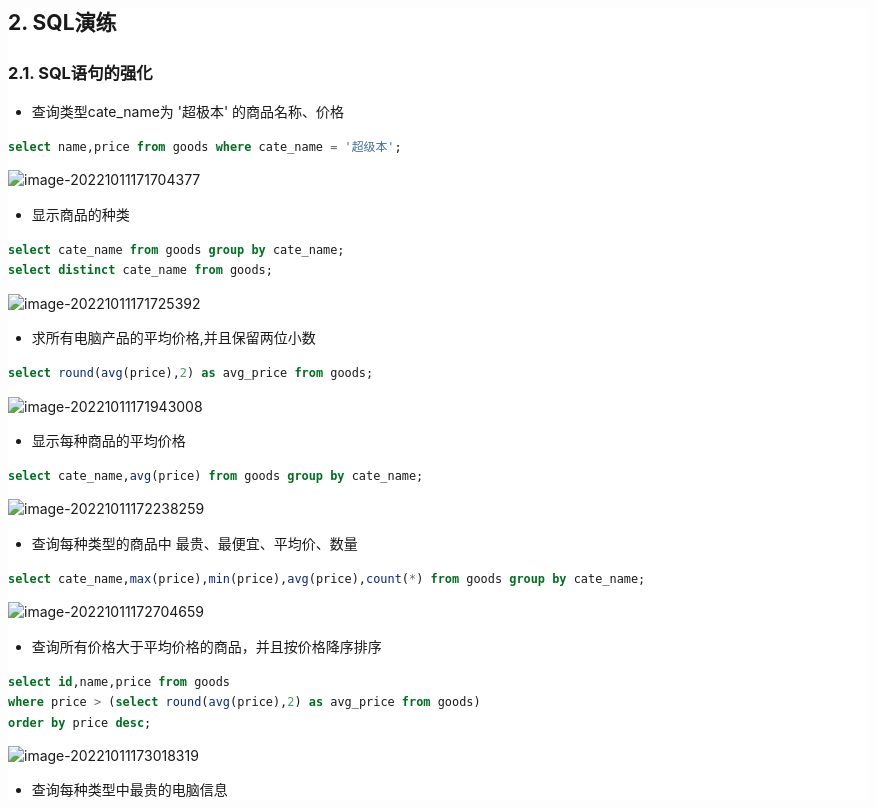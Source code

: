 

## 2. SQL演练

### 2.1. SQL语句的强化

- 查询类型cate_name为 '超极本' 的商品名称、价格

```sql
select name,price from goods where cate_name = '超级本';
```

![image-20221011171704377](D:\Typora\my_file\图片\image-20221011171704377.png)

- 显示商品的种类

```sql
select cate_name from goods group by cate_name;
select distinct cate_name from goods;
```

![image-20221011171725392](D:\Typora\my_file\图片\image-20221011171725392.png)

- 求所有电脑产品的平均价格,并且保留两位小数

```sql
select round(avg(price),2) as avg_price from goods;
```

![image-20221011171943008](D:\Typora\my_file\图片\image-20221011171943008.png)

- 显示每种商品的平均价格

```sql
select cate_name,avg(price) from goods group by cate_name;
```

![image-20221011172238259](D:\Typora\my_file\图片\image-20221011172238259.png)

- 查询每种类型的商品中 最贵、最便宜、平均价、数量

```sql
select cate_name,max(price),min(price),avg(price),count(*) from goods group by cate_name;
```

![image-20221011172704659](D:\Typora\my_file\图片\image-20221011172704659.png)

- 查询所有价格大于平均价格的商品，并且按价格降序排序

```sql
select id,name,price from goods 
where price > (select round(avg(price),2) as avg_price from goods) 
order by price desc;
```

![image-20221011173018319](D:\Typora\my_file\图片\image-20221011173018319.png)

- 查询每种类型中最贵的电脑信息
